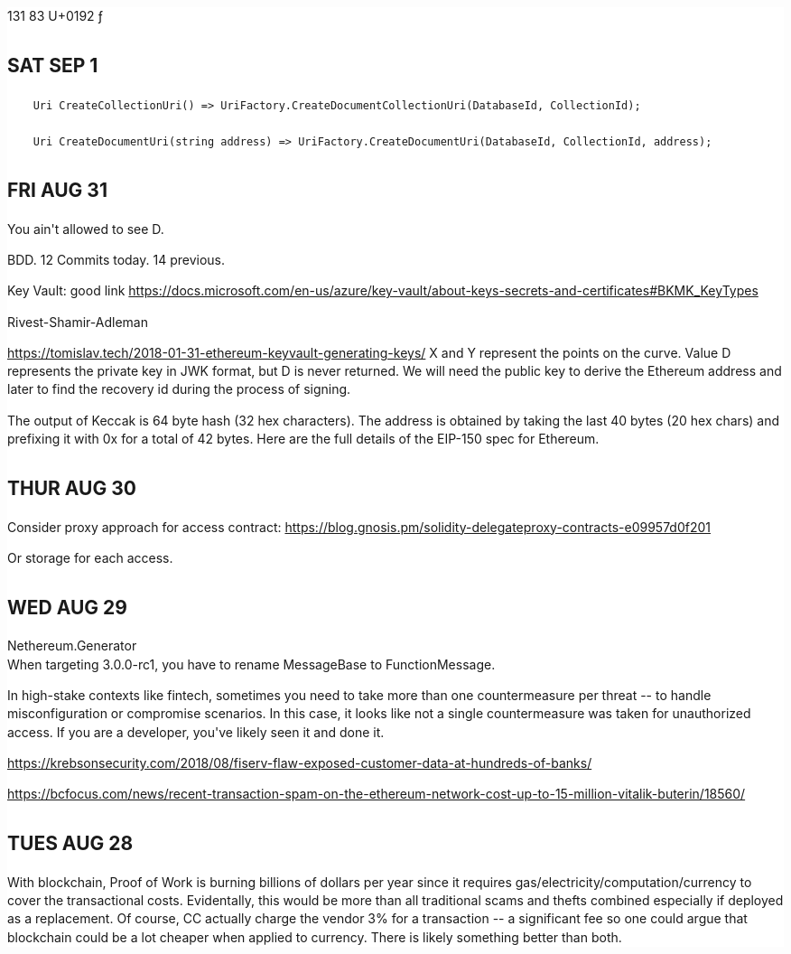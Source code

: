 131
83
U+0192
ƒ

SAT SEP 1
---------
        Uri CreateCollectionUri() => UriFactory.CreateDocumentCollectionUri(DatabaseId, CollectionId);

        Uri CreateDocumentUri(string address) => UriFactory.CreateDocumentUri(DatabaseId, CollectionId, address);

FRI AUG 31
----------
You ain't allowed to see D. 


BDD. 12 Commits today. 14 previous.

Key Vault: good link
https://docs.microsoft.com/en-us/azure/key-vault/about-keys-secrets-and-certificates#BKMK_KeyTypes

Rivest-Shamir-Adleman 

https://tomislav.tech/2018-01-31-ethereum-keyvault-generating-keys/
X and Y represent the points on the curve. Value D represents the private key in JWK format, but D is never returned. We will need the public key to derive the Ethereum address and later to find the recovery id during the process of signing.

The output of Keccak is 64 byte hash (32 hex characters). The address is obtained by taking the last 40 bytes (20 hex chars) and prefixing it with 0x for a total of 42 bytes. Here are the full details of the EIP-150 spec for Ethereum.

THUR AUG 30
-----------
Consider proxy approach for access contract:
https://blog.gnosis.pm/solidity-delegateproxy-contracts-e09957d0f201

Or storage for each access. 

WED AUG 29
----------
Nethereum.Generator  
When targeting 3.0.0-rc1, you have to rename MessageBase to FunctionMessage.

In high-stake contexts like fintech, sometimes you need to take more than one countermeasure per threat -- to handle misconfiguration or compromise scenarios. In this case, it looks like not a single countermeasure was taken for unauthorized access. If you are a developer, you've likely seen it and done it. 

https://krebsonsecurity.com/2018/08/fiserv-flaw-exposed-customer-data-at-hundreds-of-banks/

https://bcfocus.com/news/recent-transaction-spam-on-the-ethereum-network-cost-up-to-15-million-vitalik-buterin/18560/

TUES AUG 28
-----------
With blockchain, Proof of Work is burning billions of dollars per year since it requires gas/electricity/computation/currency to cover the transactional costs. Evidentally, this would be more than all traditional scams and thefts combined especially if deployed as a replacement. Of course, CC actually charge the vendor 3% for a transaction -- a significant fee so one could argue that blockchain could be a lot cheaper when applied to currency. There is likely something better than both.

